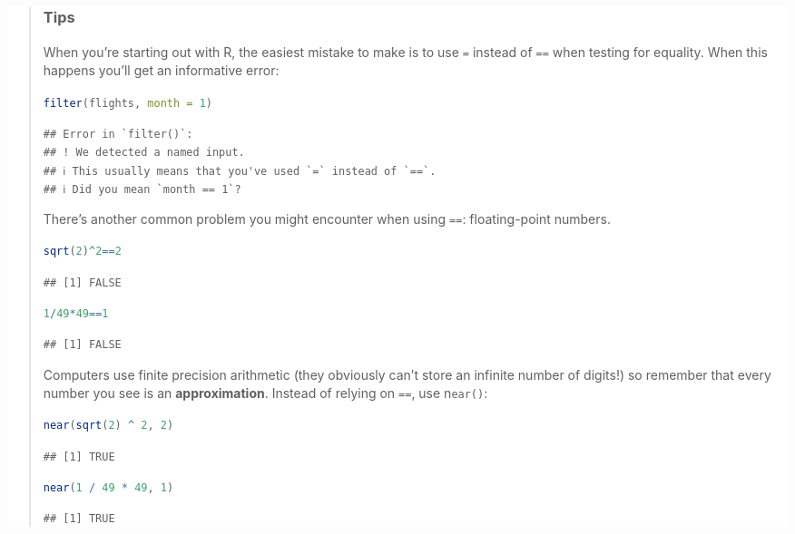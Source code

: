 
> ### Tips
>
> When you’re starting out with R,
> the easiest mistake to make is to use `=` instead of `==` when testing for equality.
> When this happens you’ll get an informative error:
>
> ```r
> filter(flights, month = 1)
> ```
>
> ```
> ## Error in `filter()`:
> ## ! We detected a named input.
> ## ℹ This usually means that you've used `=` instead of `==`.
> ## ℹ Did you mean `month == 1`?
> ```
>
> There’s another common problem you might encounter when using `==`: floating-point numbers.
>
> ```r
> sqrt(2)^2==2
> ```
>
> ```
> ## [1] FALSE
> ```
>
> ```r
> 1/49*49==1
> ```
>
> ```
> ## [1] FALSE
> ```
>
> Computers use finite precision arithmetic (they obviously can’t store an infinite number of digits!)
> so remember that every number you see is an **approximation**. Instead of relying on `==`, use n`ear()`:
>
> ```r
> near(sqrt(2) ^ 2, 2)
> ```
>
> ```
> ## [1] TRUE
> ```
>
> ```r
> near(1 / 49 * 49, 1)
> ```
>
> ```
> ## [1] TRUE
> ```
